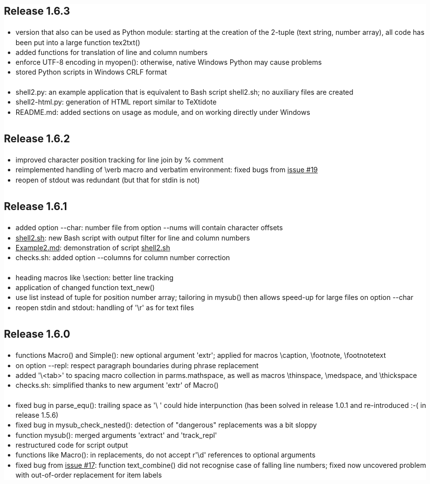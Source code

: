 Release 1.6.3
-------------
- version that also can be used as Python module:
  starting at the creation of the 2-tuple (text string, number array),
  all code has been put into a large function tex2txt()
- added functions for translation of line and column numbers
- enforce UTF-8 encoding in myopen(): otherwise, native Windows Python may
  cause problems
- stored Python scripts in Windows CRLF format
  <br><br>
- shell2.py: an example application that is equivalent to Bash script
  shell2.sh; no auxiliary files are created
- shell2-html.py: generation of HTML report similar to TeXtidote
- README.md: added sections on usage as module, and on working directly
  under Windows

Release 1.6.2
-------------
- improved character position tracking for line join by % comment
- reimplemented handling of \\verb macro and verbatim environment:
  fixed bugs from [issue #19](../../issues/19)
- reopen of stdout was redundant (but that for stdin is not)

Release 1.6.1
-------------
- added option --char: number file from option --nums will contain
  character offsets
- [shell2.sh](shell2.sh): new Bash script with output filter for line and
  column numbers
- [Example2.md](Example2.md): demonstration of script [shell2.sh](shell2.sh)
- checks.sh: added option --columns for column number correction
  <br><br>
- heading macros like \\section: better line tracking
- application of changed function text\_new()
- use list instead of tuple for position number array; tailoring in mysub()
  then allows speed-up for large files on option --char
- reopen stdin and stdout: handling of '\\r' as for text files

Release 1.6.0
-------------
- functions Macro() and Simple(): new optional argument 'extr';
  applied for macros \\caption, \\footnote, \\footnotetext
- on option --repl: respect paragraph boundaries during phrase replacement
- added '\\\<tab\>' to spacing macro collection in parms.mathspace,
  as well as macros \\thinspace, \\medspace, and \\thickspace
- checks.sh: simplified thanks to new argument 'extr' of Macro()
  <br><br>
- fixed bug in parse\_equ(): trailing space as '\\ ' could hide interpunction
  (has been solved in release 1.0.1 and re-introduced :-( in release 1.5.6)
- fixed bug in mysub\_check\_nested(): detection of "dangerous" replacements
  was a bit sloppy
- function mysub(): merged arguments 'extract' and 'track\_repl'
- restructured code for script output
- functions like Macro(): in replacements, do not accept r'\\d' references
  to optional arguments
- fixed bug from [issue #17](../../issues/17): function text\_combine()
  did not recognise case of falling line numbers;
  fixed now uncovered problem with out-of-order replacement for item labels
